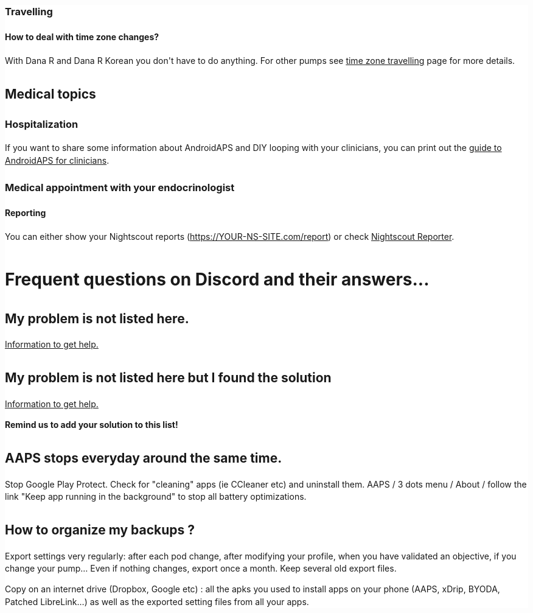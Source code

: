 ### Travelling

#### How to deal with time zone changes?

With Dana R and Dana R Korean you don't have to do anything. For other pumps see [time zone travelling](../Usage/Timezone-traveling.md) page for more details.

## Medical topics

### Hospitalization

If you want to share some information about AndroidAPS and DIY looping with your clinicians, you can print out the [guide to AndroidAPS for clinicians](../Resources/clinician-guide-to-AndroidAPS.md).

### Medical appointment with your endocrinologist

#### Reporting

You can either show your Nightscout reports (https://YOUR-NS-SITE.com/report) or check [Nightscout Reporter](https://nightscout-reporter.zreptil.de/).

# Frequent questions on Discord and their answers...

## My problem is not listed here.

[Information to get help.](../Where-To-Go-For-Help/Connect-with-other-users#i-m-getting-stuck-what-do-i-do-who-can-i-ask)

## My problem is not listed here but I found the solution

[Information to get help.](../Where-To-Go-For-Help/Connect-with-other-users#i-m-getting-stuck-what-do-i-do-who-can-i-ask)

**Remind us to add your solution to this list!**

## AAPS stops everyday around the same time.

Stop Google Play Protect. Check for "cleaning" apps (ie CCleaner etc) and uninstall them. AAPS / 3 dots menu / About / follow the link "Keep app running in the background" to stop all battery optimizations.

## How to organize my backups ?

Export settings very regularly: after each pod change, after modifying your profile, when you have validated an objective, if you change your pump… Even if nothing changes, export once a month. Keep several old export files.

Copy on an internet drive (Dropbox, Google etc) : all the apks you used to install apps on your phone (AAPS, xDrip, BYODA, Patched LibreLink…) as well as the exported setting files from all your apps.
